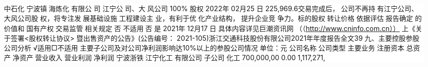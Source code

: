 中石化
宁波镇
海炼化
有限公
司
江宁公
司、大
风公司
100%
股权
2022年
02月25
日
225,969.6交易完成后，
公司不再持
有江宁公司、
大风公司股
权，将专注发
展基础设施
工程建设主
业，有利于优
化产业结构，
提升企业竞
争力。标的股权
转让价格
依据评估
报告确定
的价值和
国有产权
交易监管
相关规定
否
不适用
否
是
2021年
12月17
日
具体内容详见巨潮资讯网
（（http://www.cninfo.com.cn））
上《关于签署<股权转让协议>
暨出售资产的公告》(公告编号：
2021-105)浙江交通科技股份有限公司2021年年度报告全文39
九、主要控股参股公司分析
√适用□不适用
主要子公司及对公司净利润影响达10%以上的参股公司情况
单位：元
公司名称
公司类型
主要业务
注册资本
总资产
净资产
营业收入
营业利润
净利润
宁波浙铁
江宁化工
有限公司
子公司
化工
700,000,00
0.00
1,117,271,